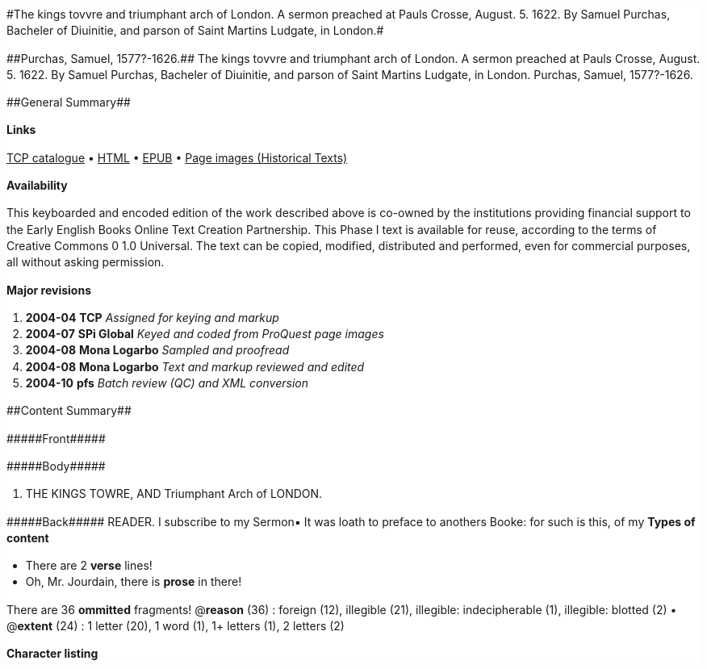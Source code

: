 #The kings tovvre and triumphant arch of London. A sermon preached at Pauls Crosse, August. 5. 1622. By Samuel Purchas, Bacheler of Diuinitie, and parson of Saint Martins Ludgate, in London.#

##Purchas, Samuel, 1577?-1626.##
The kings tovvre and triumphant arch of London. A sermon preached at Pauls Crosse, August. 5. 1622. By Samuel Purchas, Bacheler of Diuinitie, and parson of Saint Martins Ludgate, in London.
Purchas, Samuel, 1577?-1626.

##General Summary##

**Links**

[TCP catalogue](http://www.ota.ox.ac.uk/tcp/)  • 
[HTML](http://tei.it.ox.ac.uk/tcp/Texts-HTML/free/A10/A10226.html)  • 
[EPUB](http://tei.it.ox.ac.uk/tcp/Texts-EPUB/free/A10/A10226.epub) • 
[Page images (Historical Texts)](https://data.historicaltexts.jisc.ac.uk/view?pubId=eebo-99849569e&pageId=eebo-99849569e-14725-1)

**Availability**

This keyboarded and encoded edition of the
	       work described above is co-owned by the institutions
	       providing financial support to the Early English Books
	       Online Text Creation Partnership. This Phase I text is
	       available for reuse, according to the terms of Creative
	       Commons 0 1.0 Universal. The text can be copied,
	       modified, distributed and performed, even for
	       commercial purposes, all without asking permission.

**Major revisions**

1. __2004-04__ __TCP__ *Assigned for keying and markup*
1. __2004-07__ __SPi Global__ *Keyed and coded from ProQuest page images*
1. __2004-08__ __Mona Logarbo__ *Sampled and proofread*
1. __2004-08__ __Mona Logarbo__ *Text and markup reviewed and edited*
1. __2004-10__ __pfs__ *Batch review (QC) and XML conversion*

##Content Summary##

#####Front#####

#####Body#####

1. THE KINGS TOWRE, AND Triumphant Arch of LONDON.

#####Back#####
READER. I subscribe to my Sermon▪ It was loath to preface to anothers Booke: for such is this, of my
**Types of content**

  * There are 2 **verse** lines!
  * Oh, Mr. Jourdain, there is **prose** in there!

There are 36 **ommitted** fragments! 
 @__reason__ (36) : foreign (12), illegible (21), illegible: indecipherable (1), illegible: blotted (2)  •  @__extent__ (24) : 1 letter (20), 1 word (1), 1+ letters (1), 2 letters (2)

**Character listing**

